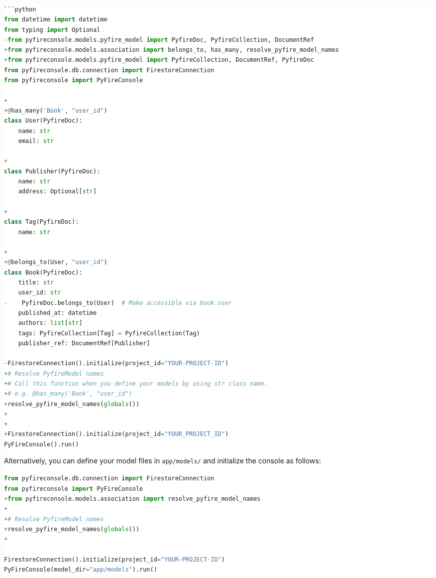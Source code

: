  ```python
 ```python
 from datetime import datetime
 from typing import Optional
-from pyfireconsole.models.pyfire_model import PyfireDoc, PyfireCollection, DocumentRef
+from pyfireconsole.models.association import belongs_to, has_many, resolve_pyfire_model_names
+from pyfireconsole.models.pyfire_model import PyfireCollection, DocumentRef, PyfireDoc
 from pyfireconsole.db.connection import FirestoreConnection
 from pyfireconsole import PyFireConsole
 
+
+@has_many('Book', "user_id")
 class User(PyfireDoc):
     name: str
     email: str
 
+
 class Publisher(PyfireDoc):
     name: str
     address: Optional[str]
 
+
 class Tag(PyfireDoc):
     name: str
 
+
+@belongs_to(User, "user_id")
 class Book(PyfireDoc):
     title: str
     user_id: str
-    PyfireDoc.belongs_to(User)  # Make accessible via book.user
     published_at: datetime
     authors: list[str]
     tags: PyfireCollection[Tag] = PyfireCollection(Tag)
     publisher_ref: DocumentRef[Publisher]
 
-FirestoreConnection().initialize(project_id="YOUR-PROJECT-ID")
+# Resolve PyfireModel names
+# Call this function when you define your models by using str class name.
+# e.g. @has_many('Book', "user_id")
+resolve_pyfire_model_names(globals())
+
+
+FirestoreConnection().initialize(project_id="YOUR_PROJECT_ID")
 PyFireConsole().run()
 ```
 
 
 Alternatively, you can define your model files in `app/models/` and initialize the console as follows:
 
 ```python
 from pyfireconsole.db.connection import FirestoreConnection
 from pyfireconsole import PyFireConsole
+from pyfireconsole.models.association import resolve_pyfire_model_names
+
+# Resolve PyfireModel names
+resolve_pyfire_model_names(globals())
+
 
 FirestoreConnection().initialize(project_id="YOUR-PROJECT-ID")
 PyFireConsole(model_dir="app/models").run()
 ```
 